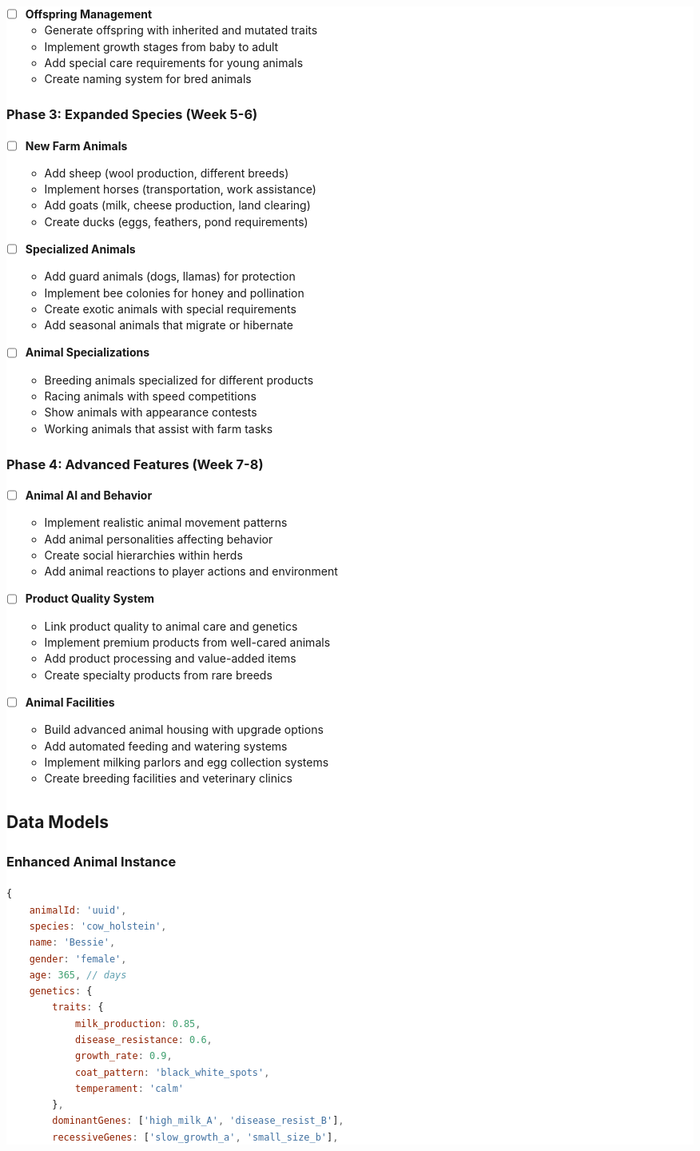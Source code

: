 - [ ] **Offspring Management**
  - Generate offspring with inherited and mutated traits
  - Implement growth stages from baby to adult
  - Add special care requirements for young animals
  - Create naming system for bred animals

### Phase 3: Expanded Species (Week 5-6)
- [ ] **New Farm Animals**
  - Add sheep (wool production, different breeds)
  - Implement horses (transportation, work assistance)
  - Add goats (milk, cheese production, land clearing)
  - Create ducks (eggs, feathers, pond requirements)

- [ ] **Specialized Animals**
  - Add guard animals (dogs, llamas) for protection
  - Implement bee colonies for honey and pollination
  - Create exotic animals with special requirements
  - Add seasonal animals that migrate or hibernate

- [ ] **Animal Specializations**
  - Breeding animals specialized for different products
  - Racing animals with speed competitions
  - Show animals with appearance contests
  - Working animals that assist with farm tasks

### Phase 4: Advanced Features (Week 7-8)
- [ ] **Animal AI and Behavior**
  - Implement realistic animal movement patterns
  - Add animal personalities affecting behavior
  - Create social hierarchies within herds
  - Add animal reactions to player actions and environment

- [ ] **Product Quality System**
  - Link product quality to animal care and genetics
  - Implement premium products from well-cared animals
  - Add product processing and value-added items
  - Create specialty products from rare breeds

- [ ] **Animal Facilities**
  - Build advanced animal housing with upgrade options
  - Add automated feeding and watering systems
  - Implement milking parlors and egg collection systems
  - Create breeding facilities and veterinary clinics

## Data Models

### Enhanced Animal Instance
```javascript
{
    animalId: 'uuid',
    species: 'cow_holstein',
    name: 'Bessie',
    gender: 'female',
    age: 365, // days
    genetics: {
        traits: {
            milk_production: 0.85,
            disease_resistance: 0.6,
            growth_rate: 0.9,
            coat_pattern: 'black_white_spots',
            temperament: 'calm'
        },
        dominantGenes: ['high_milk_A', 'disease_resist_B'],
        recessiveGenes: ['slow_growth_a', 'small_size_b'],
```